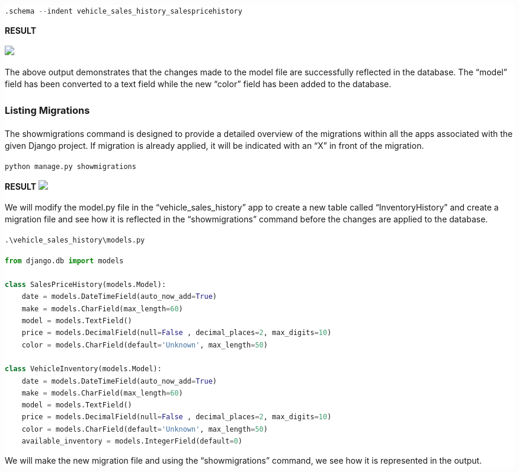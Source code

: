 ```python
.schema --indent vehicle_sales_history_salespricehistory
```
  
**RESULT**

![](https://lh3.googleusercontent.com/U7S1iZ0aCyeh1vXs4bcRz33_q4wQHogoN_S83KnDwb8wVMzYRoWrKC_4khLGZCZ0eTv7hRJKzHFWp_jfpq3GLwFGhhn26EKzTB7zGX7aoYGHILPnnb_u5RWCQzgHwFprjpVVw4lY)
 

The above output demonstrates that the changes made to the model file are successfully reflected in the database. The “model” field has been converted to a text field while the new “color” field has been added to the database.
  

### Listing Migrations
The showmigrations command is designed to provide a detailed overview of the migrations within all the apps associated with the given Django project. If migration is already applied, it will be indicated with an “X” in front of the migration.

```python
python manage.py showmigrations
```
  
**RESULT**
![](https://lh3.googleusercontent.com/ZD8_M-6US6f4aD-YW0kd_btmpov2o4-kBoKqYhDaUffbpXA0haT0TqWEo6s6jFMPYigHkOvbELqcmQVKFBbNonvRycZu2xWxd2CY1qHlPVuCWa631n-6A1Pz5i9qRO4Vskzf775z)

We will modify the model.py file in the “vehicle_sales_history” app to create a new table called “InventoryHistory” and create a migration file and see how it is reflected in the “showmigrations” command before the changes are applied to the database.

  
```python
.\vehicle_sales_history\models.py
```

```python
from django.db import models
 
class SalesPriceHistory(models.Model):
    date = models.DateTimeField(auto_now_add=True)
    make = models.CharField(max_length=60)
    model = models.TextField()
    price = models.DecimalField(null=False , decimal_places=2, max_digits=10)
    color = models.CharField(default='Unknown', max_length=50)
 
class VehicleInventory(models.Model):
    date = models.DateTimeField(auto_now_add=True)
    make = models.CharField(max_length=60)
    model = models.TextField()
    price = models.DecimalField(null=False , decimal_places=2, max_digits=10)
    color = models.CharField(default='Unknown', max_length=50)
    available_inventory = models.IntegerField(default=0)
```
  
We will make the new migration file and using the “showmigrations” command, we see how it is represented in the output.
